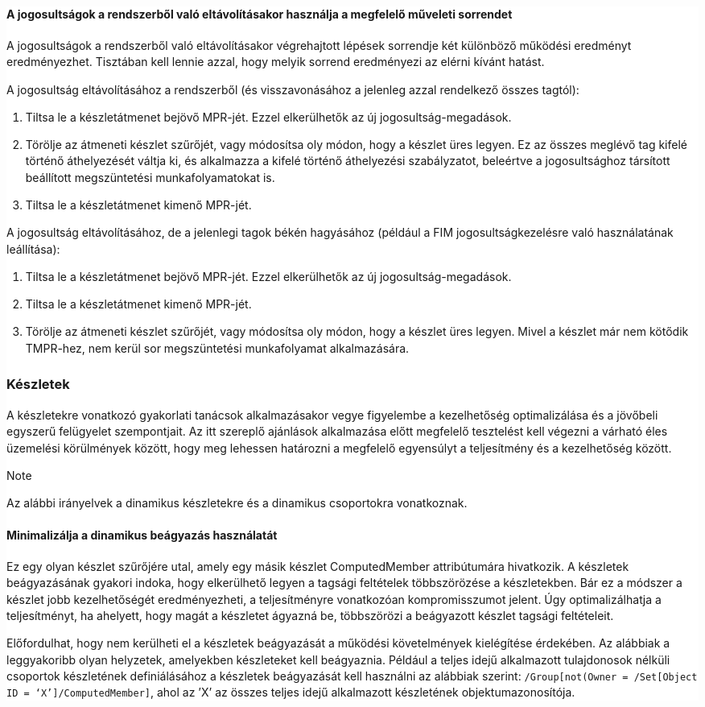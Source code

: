 #### <a name="use-an-appropriate-sequence-of-operations-when-removing-entitlements-in-the-system"></a>A jogosultságok a rendszerből való eltávolításakor használja a megfelelő műveleti sorrendet

A jogosultságok a rendszerből való eltávolításakor végrehajtott lépések sorrendje két különböző működési eredményt eredményezhet. Tisztában kell lennie azzal, hogy melyik sorrend eredményezi az elérni kívánt hatást.

A jogosultság eltávolításához a rendszerből (és visszavonásához a jelenleg azzal rendelkező összes tagtól):

1.  Tiltsa le a készletátmenet bejövő MPR-jét. Ezzel elkerülhetők az új jogosultság-megadások.

2.  Törölje az átmeneti készlet szűrőjét, vagy módosítsa oly módon, hogy a készlet üres legyen. Ez az összes meglévő tag kifelé történő áthelyezését váltja ki, és alkalmazza a kifelé történő áthelyezési szabályzatot, beleértve a jogosultsághoz társított beállított megszüntetési munkafolyamatokat is.

3.  Tiltsa le a készletátmenet kimenő MPR-jét.

A jogosultság eltávolításához, de a jelenlegi tagok békén hagyásához (például a FIM jogosultságkezelésre való használatának leállítása):

1.  Tiltsa le a készletátmenet bejövő MPR-jét. Ezzel elkerülhetők az új jogosultság-megadások.

2.  Tiltsa le a készletátmenet kimenő MPR-jét.

3.  Törölje az átmeneti készlet szűrőjét, vagy módosítsa oly módon, hogy a készlet üres legyen. Mivel a készlet már nem kötődik TMPR-hez, nem kerül sor megszüntetési munkafolyamat alkalmazására.

### <a name="sets"></a>Készletek

A készletekre vonatkozó gyakorlati tanácsok alkalmazásakor vegye figyelembe a kezelhetőség optimalizálása és a jövőbeli egyszerű felügyelet szempontjait. Az itt szereplő ajánlások alkalmazása előtt megfelelő tesztelést kell végezni a várható éles üzemelési körülmények között, hogy meg lehessen határozni a megfelelő egyensúlyt a teljesítmény és a kezelhetőség között.

>[!NOTE]
> Az alábbi irányelvek a dinamikus készletekre és a dinamikus csoportokra vonatkoznak.


#### <a name="minimize-the-use-of-dynamic-nesting"></a>Minimalizálja a dinamikus beágyazás használatát

Ez egy olyan készlet szűrőjére utal, amely egy másik készlet ComputedMember attribútumára hivatkozik. A készletek beágyazásának gyakori indoka, hogy elkerülhető legyen a tagsági feltételek többszörözése a készletekben. Bár ez a módszer a készlet jobb kezelhetőségét eredményezheti, a teljesítményre vonatkozóan kompromisszumot jelent. Úgy optimalizálhatja a teljesítményt, ha ahelyett, hogy magát a készletet ágyazná be, többszörözi a beágyazott készlet tagsági feltételeit.

Előfordulhat, hogy nem kerülheti el a készletek beágyazását a működési követelmények kielégítése érdekében. Az alábbiak a leggyakoribb olyan helyzetek, amelyekben készleteket kell beágyaznia. Például a teljes idejű alkalmazott tulajdonosok nélküli csoportok készletének definiálásához a készletek beágyazását kell használni az alábbiak szerint: `/Group[not(Owner = /Set[ObjectID = ‘X’]/ComputedMember]`, ahol az ’X’ az összes teljes idejű alkalmazott készletének objektumazonosítója.
